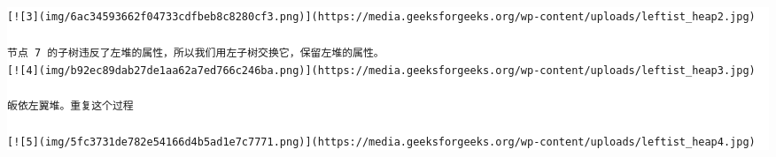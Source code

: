     [![3](img/6ac34593662f04733cdfbeb8c8280cf3.png)](https://media.geeksforgeeks.org/wp-content/uploads/leftist_heap2.jpg)

    节点 7 的子树违反了左堆的属性，所以我们用左子树交换它，保留左堆的属性。
    [![4](img/b92ec89dab27de1aa62a7ed766c246ba.png)](https://media.geeksforgeeks.org/wp-content/uploads/leftist_heap3.jpg)

    皈依左翼堆。重复这个过程

    [![5](img/5fc3731de782e54166d4b5ad1e7c7771.png)](https://media.geeksforgeeks.org/wp-content/uploads/leftist_heap4.jpg) 
